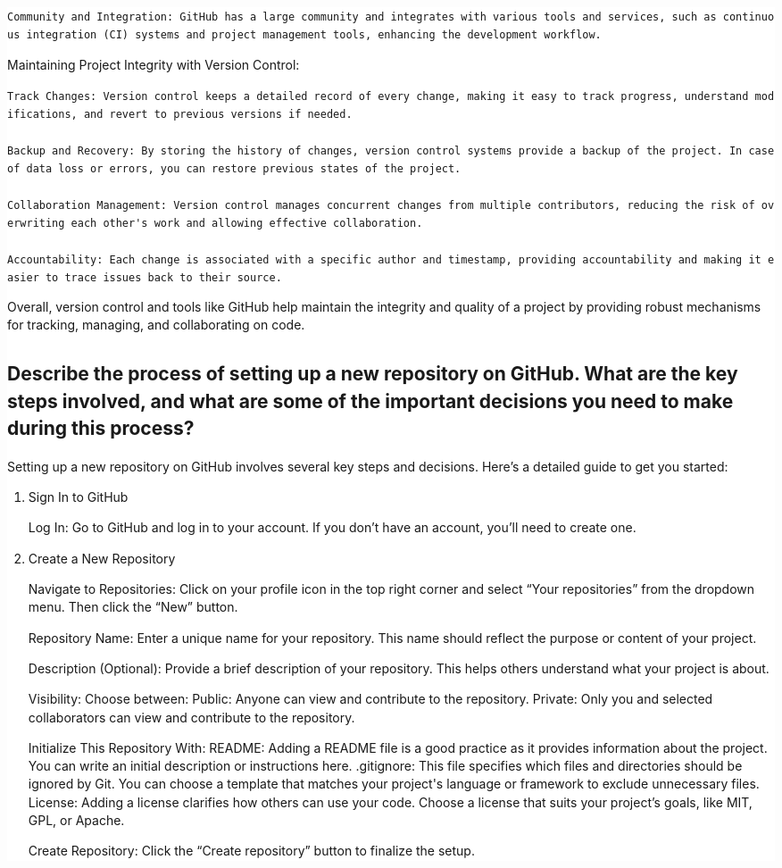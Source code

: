     Community and Integration: GitHub has a large community and integrates with various tools and services, such as continuous integration (CI) systems and project management tools, enhancing the development workflow.

Maintaining Project Integrity with Version Control:

    Track Changes: Version control keeps a detailed record of every change, making it easy to track progress, understand modifications, and revert to previous versions if needed.

    Backup and Recovery: By storing the history of changes, version control systems provide a backup of the project. In case of data loss or errors, you can restore previous states of the project.

    Collaboration Management: Version control manages concurrent changes from multiple contributors, reducing the risk of overwriting each other's work and allowing effective collaboration.

    Accountability: Each change is associated with a specific author and timestamp, providing accountability and making it easier to trace issues back to their source.

Overall, version control and tools like GitHub help maintain the integrity and quality of a project by providing robust mechanisms for tracking, managing, and collaborating on code.

## Describe the process of setting up a new repository on GitHub. What are the key steps involved, and what are some of the important decisions you need to make during this process?
Setting up a new repository on GitHub involves several key steps and decisions. Here’s a detailed guide to get you started:
1. Sign In to GitHub

    Log In: Go to GitHub and log in to your account. If you don’t have an account, you’ll need to create one.

2. Create a New Repository

    Navigate to Repositories: Click on your profile icon in the top right corner and select “Your repositories” from the dropdown menu. Then click the “New” button.

    Repository Name: Enter a unique name for your repository. This name should reflect the purpose or content of your project.

    Description (Optional): Provide a brief description of your repository. This helps others understand what your project is about.

    Visibility: Choose between:
        Public: Anyone can view and contribute to the repository.
        Private: Only you and selected collaborators can view and contribute to the repository.

    Initialize This Repository With:
        README: Adding a README file is a good practice as it provides information about the project. You can write an initial description or instructions here.
        .gitignore: This file specifies which files and directories should be ignored by Git. You can choose a template that matches your project's language or framework to exclude unnecessary files.
        License: Adding a license clarifies how others can use your code. Choose a license that suits your project’s goals, like MIT, GPL, or Apache.

    Create Repository: Click the “Create repository” button to finalize the setup.
